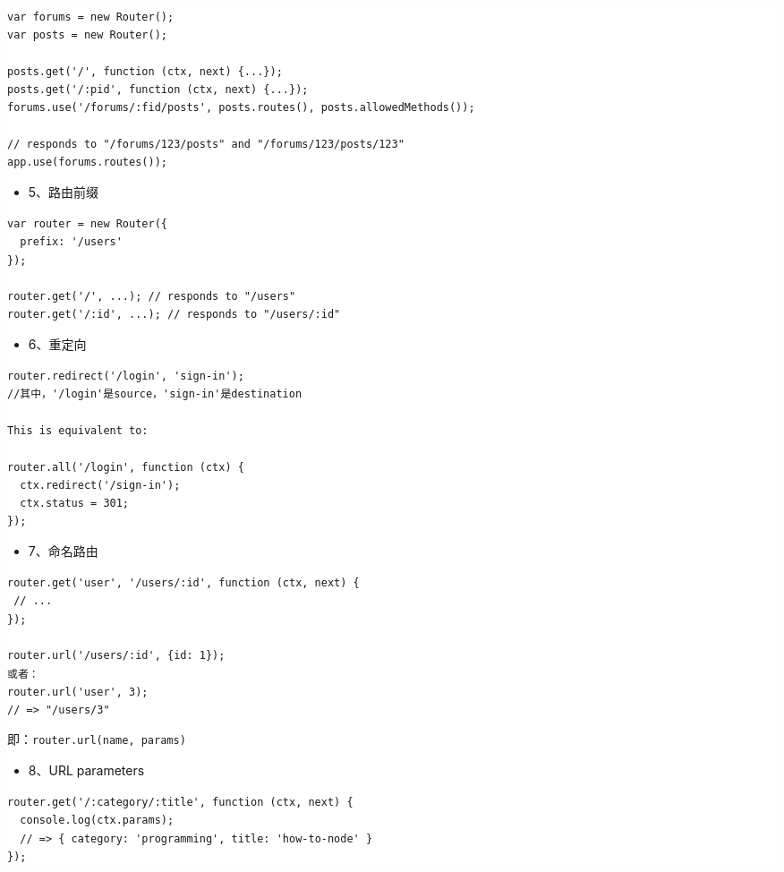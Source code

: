 ```
var forums = new Router();
var posts = new Router();

posts.get('/', function (ctx, next) {...});
posts.get('/:pid', function (ctx, next) {...});
forums.use('/forums/:fid/posts', posts.routes(), posts.allowedMethods());

// responds to "/forums/123/posts" and "/forums/123/posts/123"
app.use(forums.routes());
```

- 5、路由前缀

```
var router = new Router({
  prefix: '/users'
});

router.get('/', ...); // responds to "/users"
router.get('/:id', ...); // responds to "/users/:id"
```

- 6、重定向

```
router.redirect('/login', 'sign-in');
//其中，'/login'是source，'sign-in'是destination

This is equivalent to:

router.all('/login', function (ctx) {
  ctx.redirect('/sign-in');
  ctx.status = 301;
});
```

- 7、命名路由

```
router.get('user', '/users/:id', function (ctx, next) {
 // ...
});

router.url('/users/:id', {id: 1});
或者：
router.url('user', 3);
// => "/users/3"
```

即：`router.url(name, params)`

- 8、URL parameters

```
router.get('/:category/:title', function (ctx, next) {
  console.log(ctx.params);
  // => { category: 'programming', title: 'how-to-node' }
});
```
